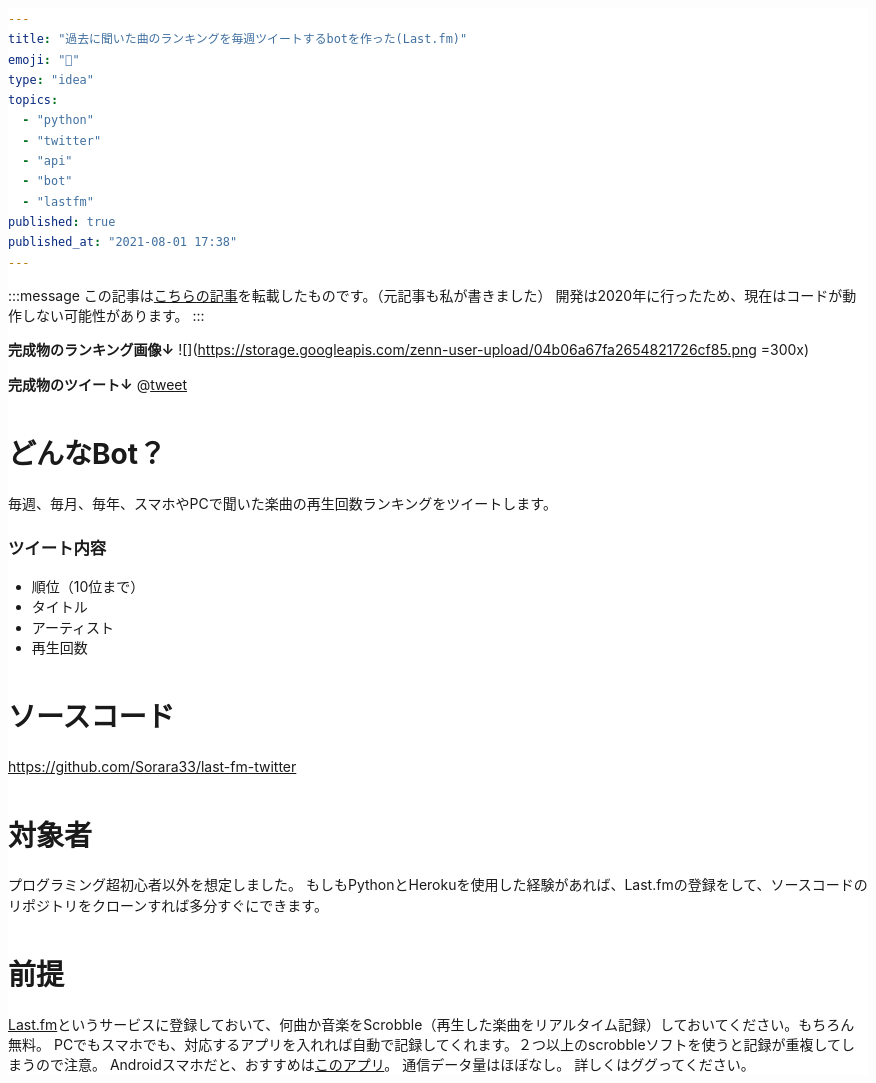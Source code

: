 ```yaml
---
title: "過去に聞いた曲のランキングを毎週ツイートするbotを作った(Last.fm)"
emoji: "🎠"
type: "idea"
topics:
  - "python"
  - "twitter"
  - "api"
  - "bot"
  - "lastfm"
published: true
published_at: "2021-08-01 17:38"
---
```


:::message
この記事は[こちらの記事](https://qiita.com/Sorara33/items/5f4a0069183a35b0a4b8)を転載したものです。（元記事も私が書きました）
開発は2020年に行ったため、現在はコードが動作しない可能性があります。
:::

**完成物のランキング画像↓**
![](https://storage.googleapis.com/zenn-user-upload/04b06a67fa2654821726cf85.png =300x)

**完成物のツイート↓**
@[tweet](https://twitter.com/sorarakara/status/1377584183367843843?s=20)


# どんなBot？
毎週、毎月、毎年、スマホやPCで聞いた楽曲の再生回数ランキングをツイートします。
### ツイート内容
- 順位（10位まで）
- タイトル
- アーティスト
- 再生回数


# ソースコード
https://github.com/Sorara33/last-fm-twitter

# 対象者
プログラミング超初心者以外を想定しました。
もしもPythonとHerokuを使用した経験があれば、Last.fmの登録をして、ソースコードのリポジトリをクローンすれば多分すぐにできます。

# 前提
[Last.fm](https://www.last.fm/ja/)というサービスに登録しておいて、何曲か音楽をScrobble（再生した楽曲をリアルタイム記録）しておいてください。もちろん無料。
PCでもスマホでも、対応するアプリを入れれば自動で記録してくれます。２つ以上のscrobbleソフトを使うと記録が重複してしまうので注意。
Androidスマホだと、おすすめは[このアプリ](https://play.google.com/store/apps/details?id=com.peterjosling.scroball&hl=ja)。
通信データ量はほぼなし。
詳しくはググってください。

